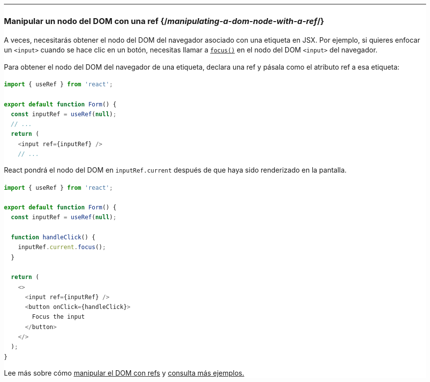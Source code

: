 </DeepDive>

---

### Manipular un nodo del DOM con una ref {/*manipulating-a-dom-node-with-a-ref*/}

A veces, necesitarás obtener el nodo del DOM del navegador asociado con una etiqueta en JSX. Por ejemplo, si quieres enfocar un `<input>` cuando se hace clic en un botón, necesitas llamar a [`focus()`](https://developer.mozilla.org/en-US/docs/Web/API/HTMLElement/focus) en el nodo del DOM `<input>` del navegador.

Para obtener el nodo del DOM del navegador de una etiqueta, declara una ref y pásala como el atributo ref a esa etiqueta:

```js {7}
import { useRef } from 'react';

export default function Form() {
  const inputRef = useRef(null);
  // ...
  return (
    <input ref={inputRef} />
    // ...
```

React pondrá el nodo del DOM en `inputRef.current` después de que haya sido renderizado en la pantalla.

<Sandpack>

```js
import { useRef } from 'react';

export default function Form() {
  const inputRef = useRef(null);

  function handleClick() {
    inputRef.current.focus();
  }

  return (
    <>
      <input ref={inputRef} />
      <button onClick={handleClick}>
        Focus the input
      </button>
    </>
  );
}
```

</Sandpack>

Lee más sobre cómo [manipular el DOM con refs](/learn/manipulating-the-dom-with-refs) y [consulta más ejemplos.](/reference/react/useRef#examples-dom)
